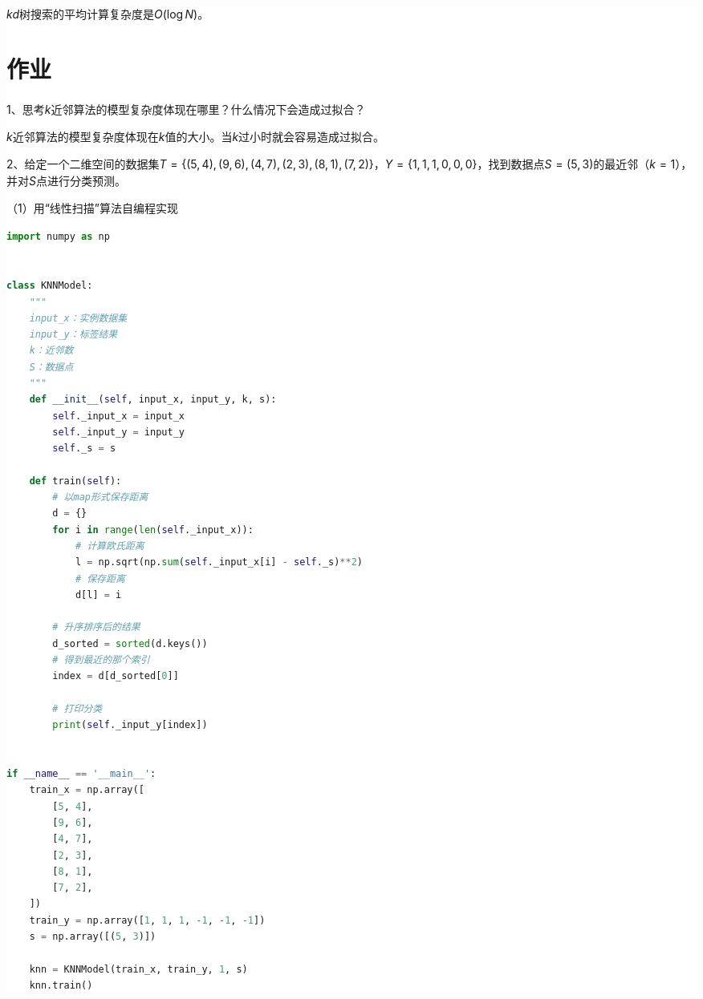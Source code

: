 $kd$树搜索的平均计算复杂度是$O(\log N)$。

# 作业

1、思考$k$近邻算法的模型复杂度体现在哪里？什么情况下会造成过拟合？

$k$近邻算法的模型复杂度体现在$k$值的大小。当$k$过小时就会容易造成过拟合。

2、给定一个二维空间的数据集$T=\{(5,4),(9,6),(4,7),(2,3),(8,1),(7,2)\}$，$Y=\{1, 1, 1, 0, 0, 0\}$，找到数据点$S=(5, 3)$的最近邻（$k=1$），并对$S$点进行分类预测。

（1）用“线性扫描”算法自编程实现

```python
import numpy as np


class KNNModel:
    """
    input_x：实例数据集
    input_y：标签结果
    k：近邻数
    S：数据点
    """
    def __init__(self, input_x, input_y, k, s):
        self._input_x = input_x
        self._input_y = input_y
        self._s = s

    def train(self):
        # 以map形式保存距离
        d = {}
        for i in range(len(self._input_x)):
            # 计算欧氏距离
            l = np.sqrt(np.sum(self._input_x[i] - self._s)**2)
            # 保存距离
            d[l] = i

        # 升序排序后的结果
        d_sorted = sorted(d.keys())
        # 得到最近的那个索引
        index = d[d_sorted[0]]

        # 打印分类
        print(self._input_y[index])


if __name__ == '__main__':
    train_x = np.array([
        [5, 4],
        [9, 6],
        [4, 7],
        [2, 3],
        [8, 1],
        [7, 2],
    ])
    train_y = np.array([1, 1, 1, -1, -1, -1])
    s = np.array([(5, 3)])

    knn = KNNModel(train_x, train_y, 1, s)
    knn.train()
```
